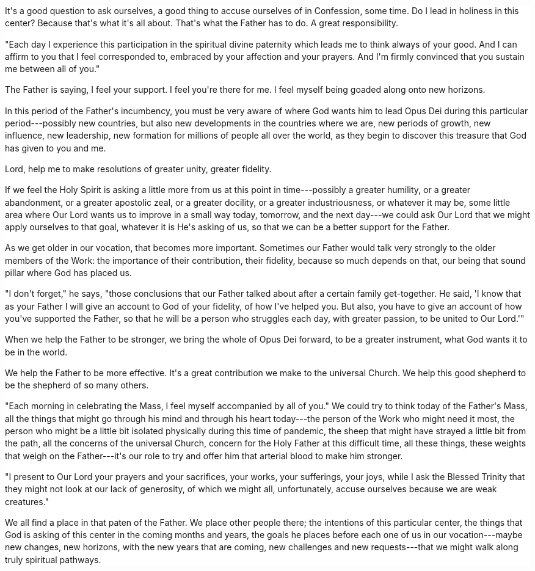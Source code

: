 It\'s a good question to ask ourselves, a good thing to accuse ourselves of in Confession, some time. Do I lead in holiness in this center? Because that\'s what it\'s all about. That\'s what the Father has to do. A great responsibility.

"Each day I experience this participation in the spiritual divine paternity which leads me to think always of your good. And I can affirm to you that I feel corresponded to, embraced by your affection and your prayers. And I\'m firmly convinced that you sustain me between all of you."

The Father is saying, I feel your support. I feel you\'re there for me. I feel myself being goaded along onto new horizons.

In this period of the Father\'s incumbency, you must be very aware of where God wants him to lead Opus Dei during this particular period---possibly new countries, but also new developments in the countries where we are, new periods of growth, new influence, new leadership, new formation for millions of people all over the world, as they begin to discover this treasure that God has given to you and me.

Lord, help me to make resolutions of greater unity, greater fidelity.

If we feel the Holy Spirit is asking a little more from us at this point in time---possibly a greater humility, or a greater abandonment, or a greater apostolic zeal, or a greater docility, or a greater industriousness, or whatever it may be, some little area where Our Lord wants us to improve in a small way today, tomorrow, and the next day---we could ask Our Lord that we might apply ourselves to that goal, whatever it is He\'s asking of us, so that we can be a better support for the Father.

As we get older in our vocation, that becomes more important. Sometimes our Father would talk very strongly to the older members of the Work: the importance of their contribution, their fidelity, because so much depends on that, our being that sound pillar where God has placed us.

"I don\'t forget," he says, "those conclusions that our Father talked about after a certain family get-together. He said, 'I know that as your Father I will give an account to God of your fidelity, of how I\'ve helped you. But also, you have to give an account of how you\'ve supported the Father, so that he will be a person who struggles each day, with greater passion, to be united to Our Lord.'"

When we help the Father to be stronger, we bring the whole of Opus Dei forward, to be a greater instrument, what God wants it to be in the world.

We help the Father to be more effective. It\'s a great contribution we make to the universal Church. We help this good shepherd to be the shepherd of so many others.

"Each morning in celebrating the Mass, I feel myself accompanied by all of you." We could try to think today of the Father\'s Mass, all the things that might go through his mind and through his heart today---the person of the Work who might need it most, the person who might be a little bit isolated physically during this time of pandemic, the sheep that might have strayed a little bit from the path, all the concerns of the universal Church, concern for the Holy Father at this difficult time, all these things, these weights that weigh on the Father---it\'s our role to try and offer him that arterial blood to make him stronger.

"I present to Our Lord your prayers and your sacrifices, your works, your sufferings, your joys, while I ask the Blessed Trinity that they might not look at our lack of generosity, of which we might all, unfortunately, accuse ourselves because we are weak creatures."

We all find a place in that paten of the Father. We place other people there; the intentions of this particular center, the things that God is asking of this center in the coming months and years, the goals he places before each one of us in our vocation---maybe new changes, new horizons, with the new years that are coming, new challenges and new requests---that we might walk along truly spiritual pathways.
